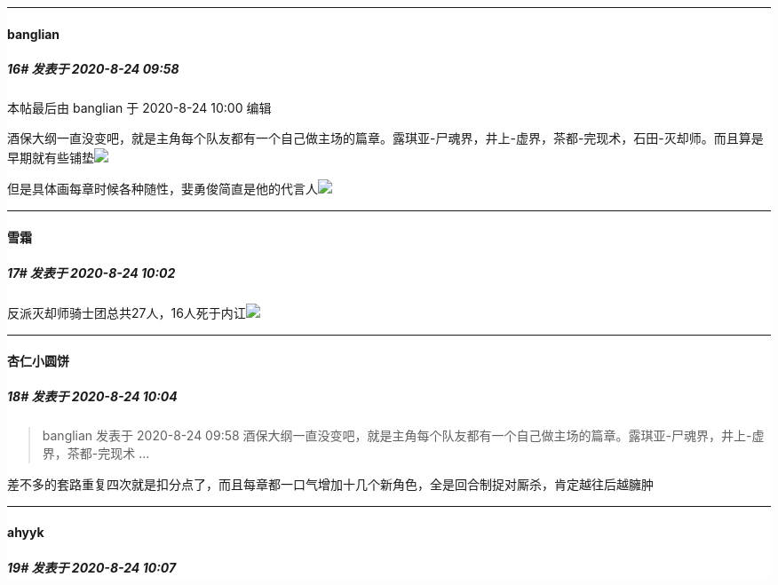 





*****

####  banglian  
##### 16#       发表于 2020-8-24 09:58



 本帖最后由 banglian 于 2020-8-24 10:00 编辑 

酒保大纲一直没变吧，就是主角每个队友都有一个自己做主场的篇章。露琪亚-尸魂界，井上-虚界，茶都-完现术，石田-灭却师。而且算是早期就有些铺垫<img src="https://static.saraba1st.com/image/smiley/face2017/001.png" referrerpolicy="no-referrer">


但是具体画每章时候各种随性，婓勇俊简直是他的代言人<img src="https://static.saraba1st.com/image/smiley/face2017/018.png" referrerpolicy="no-referrer">







*****

####  雪霜  
##### 17#       发表于 2020-8-24 10:02




反派灭却师骑士团总共27人，16人死于内讧<img src="https://static.saraba1st.com/image/smiley/face2017/066.png" referrerpolicy="no-referrer">







*****

####  杏仁小圆饼  
##### 18#       发表于 2020-8-24 10:04



<blockquote>banglian 发表于 2020-8-24 09:58
酒保大纲一直没变吧，就是主角每个队友都有一个自己做主场的篇章。露琪亚-尸魂界，井上-虚界，茶都-完现术 ...</blockquote>
差不多的套路重复四次就是扣分点了，而且每章都一口气增加十几个新角色，全是回合制捉对厮杀，肯定越往后越臃肿







*****

####  ahyyk  
##### 19#       发表于 2020-8-24 10:07



